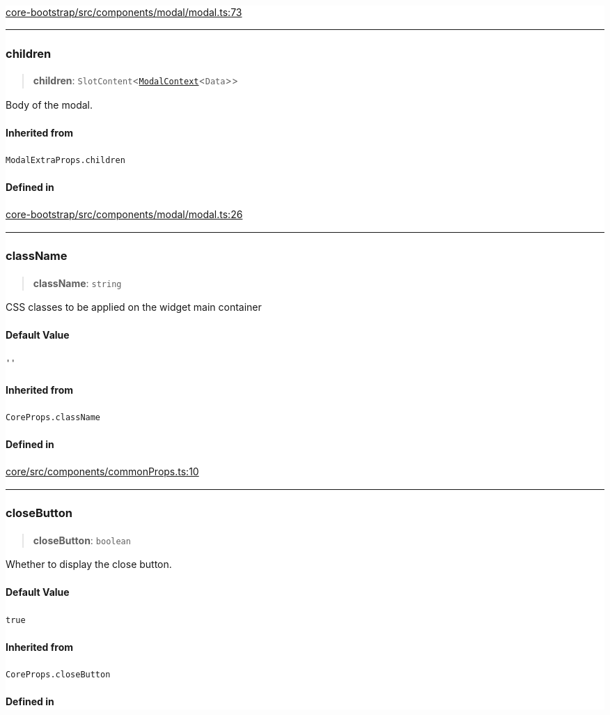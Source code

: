 [core-bootstrap/src/components/modal/modal.ts:73](https://github.com/AmadeusITGroup/AgnosUI/blob/bb188aca486c54b1536eeec700e7b5bcd839800a/core-bootstrap/src/components/modal/modal.ts#L73)

***

### children

> **children**: `SlotContent`\<[`ModalContext`](ModalContext.md)\<`Data`\>\>

Body of the modal.

#### Inherited from

`ModalExtraProps.children`

#### Defined in

[core-bootstrap/src/components/modal/modal.ts:26](https://github.com/AmadeusITGroup/AgnosUI/blob/bb188aca486c54b1536eeec700e7b5bcd839800a/core-bootstrap/src/components/modal/modal.ts#L26)

***

### className

> **className**: `string`

CSS classes to be applied on the widget main container

#### Default Value

`''`

#### Inherited from

`CoreProps.className`

#### Defined in

[core/src/components/commonProps.ts:10](https://github.com/AmadeusITGroup/AgnosUI/blob/bb188aca486c54b1536eeec700e7b5bcd839800a/core/src/components/commonProps.ts#L10)

***

### closeButton

> **closeButton**: `boolean`

Whether to display the close button.

#### Default Value

`true`

#### Inherited from

`CoreProps.closeButton`

#### Defined in
